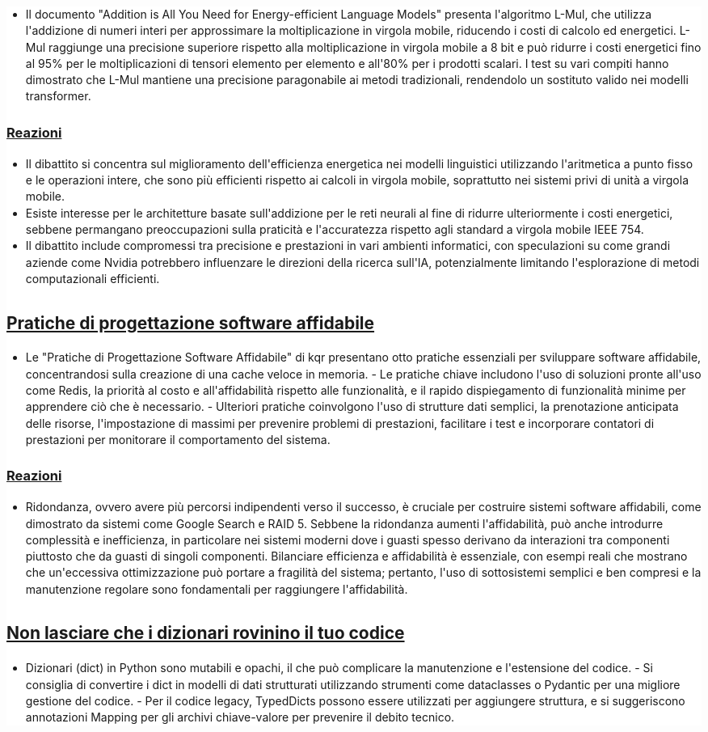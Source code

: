 - Il documento "Addition is All You Need for Energy-efficient Language Models" presenta l'algoritmo L-Mul, che utilizza l'addizione di numeri interi per approssimare la moltiplicazione in virgola mobile, riducendo i costi di calcolo ed energetici. L-Mul raggiunge una precisione superiore rispetto alla moltiplicazione in virgola mobile a 8 bit e può ridurre i costi energetici fino al 95% per le moltiplicazioni di tensori elemento per elemento e all'80% per i prodotti scalari. I test su vari compiti hanno dimostrato che L-Mul mantiene una precisione paragonabile ai metodi tradizionali, rendendolo un sostituto valido nei modelli transformer.

### [Reazioni](https://news.ycombinator.com/item?id=41784591)

- Il dibattito si concentra sul miglioramento dell'efficienza energetica nei modelli linguistici utilizzando l'aritmetica a punto fisso e le operazioni intere, che sono più efficienti rispetto ai calcoli in virgola mobile, soprattutto nei sistemi privi di unità a virgola mobile.
- Esiste interesse per le architetture basate sull'addizione per le reti neurali al fine di ridurre ulteriormente i costi energetici, sebbene permangano preoccupazioni sulla praticità e l'accuratezza rispetto agli standard a virgola mobile IEEE 754.
- Il dibattito include compromessi tra precisione e prestazioni in vari ambienti informatici, con speculazioni su come grandi aziende come Nvidia potrebbero influenzare le direzioni della ricerca sull'IA, potenzialmente limitando l'esplorazione di metodi computazionali efficienti.

## [Pratiche di progettazione software affidabile](https://entropicthoughts.com/practices-of-reliable-software-design)

- Le "Pratiche di Progettazione Software Affidabile" di kqr presentano otto pratiche essenziali per sviluppare software affidabile, concentrandosi sulla creazione di una cache veloce in memoria. - Le pratiche chiave includono l'uso di soluzioni pronte all'uso come Redis, la priorità al costo e all'affidabilità rispetto alle funzionalità, e il rapido dispiegamento di funzionalità minime per apprendere ciò che è necessario. - Ulteriori pratiche coinvolgono l'uso di strutture dati semplici, la prenotazione anticipata delle risorse, l'impostazione di massimi per prevenire problemi di prestazioni, facilitare i test e incorporare contatori di prestazioni per monitorare il comportamento del sistema.

### [Reazioni](https://news.ycombinator.com/item?id=41781777)

- Ridondanza, ovvero avere più percorsi indipendenti verso il successo, è cruciale per costruire sistemi software affidabili, come dimostrato da sistemi come Google Search e RAID 5. Sebbene la ridondanza aumenti l'affidabilità, può anche introdurre complessità e inefficienza, in particolare nei sistemi moderni dove i guasti spesso derivano da interazioni tra componenti piuttosto che da guasti di singoli componenti. Bilanciare efficienza e affidabilità è essenziale, con esempi reali che mostrano che un'eccessiva ottimizzazione può portare a fragilità del sistema; pertanto, l'uso di sottosistemi semplici e ben compresi e la manutenzione regolare sono fondamentali per raggiungere l'affidabilità.

## [Non lasciare che i dizionari rovinino il tuo codice](https://roman.pt/posts/dont-let-dicts-spoil-your-code/)

- Dizionari (dict) in Python sono mutabili e opachi, il che può complicare la manutenzione e l'estensione del codice. - Si consiglia di convertire i dict in modelli di dati strutturati utilizzando strumenti come dataclasses o Pydantic per una migliore gestione del codice. - Per il codice legacy, TypedDicts possono essere utilizzati per aggiungere struttura, e si suggeriscono annotazioni Mapping per gli archivi chiave-valore per prevenire il debito tecnico.
